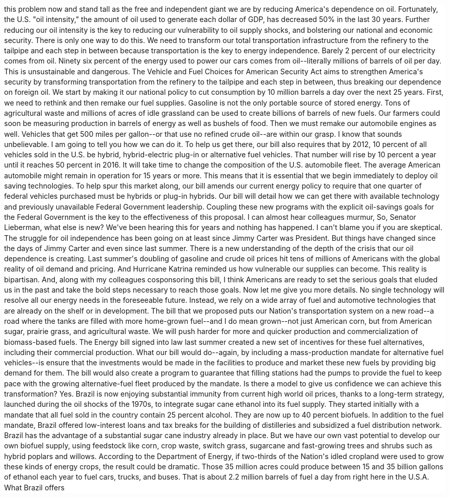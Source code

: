 this problem now and stand tall as the free and independent giant we are by reducing America's dependence on oil. Fortunately, the U.S. "oil intensity," the amount of oil used to generate each dollar of GDP, has decreased 50% in the last 30 years. Further reducing our oil intensity is the key to reducing our vulnerability to oil supply shocks, and bolstering our national and economic security. There is only one way to do this. We need to transform our total transportation infrastructure from the refinery to the tailpipe and each step in between because transportation is the key to energy independence. Barely 2 percent of our electricity comes from oil. Ninety six percent of the energy used to power our cars comes from oil--literally millions of barrels of oil per day. This is unsustainable and dangerous. The Vehicle and Fuel Choices for American Security Act aims to strengthen America's security by transforming transportation from the refinery to the tailpipe and each step in between, thus breaking our dependence on foreign oil. We start by making it our national policy to cut consumption by 10 million barrels a day over the next 25 years. First, we need to rethink and then remake our fuel supplies. Gasoline is not the only portable source of stored energy. Tons of agricultural waste and millions of acres of idle grassland can be used to create billions of barrels of new fuels. Our farmers could soon be measuring production in barrels of energy as well as bushels of food. Then we must remake our automobile engines as well. Vehicles that get 500 miles per gallon--or that use no refined crude oil--are within our grasp. I know that sounds unbelievable. I am going to tell you how we can do it. To help us get there, our bill also requires that by 2012, 10 percent of all vehicles sold in the U.S. be hybrid, hybrid-electric plug-in or alternative fuel vehicles. That number will rise by 10 percent a year until it reaches 50 percent in 2016. It will take time to change the composition of the U.S. automobile fleet. The average American automobile might remain in operation for 15 years or more. This means that it is essential that we begin immediately to deploy oil saving technologies. To help spur this market along, our bill amends our current energy policy to require that one quarter of federal vehicles purchased must be hybrids or plug-in hybrids. Our bill will detail how we can get there with available technology and previously unavailable Federal Government leadership. Coupling these new programs with the explicit oil-savings goals for the Federal Government is the key to the effectiveness of this proposal. I can almost hear colleagues murmur, So, Senator Lieberman, what else is new? We've been hearing this for years and nothing has happened. I can't blame you if you are skeptical. The struggle for oil independence has been going on at least since Jimmy Carter was President. But things have changed since the days of Jimmy Carter and even since last summer. There is a new understanding of the depth of the crisis that our oil dependence is creating. Last summer's doubling of gasoline and crude oil prices hit tens of millions of Americans with the global reality of oil demand and pricing. And Hurricane Katrina reminded us how vulnerable our supplies can become. This reality is bipartisan. And, along with my colleagues cosponsoring this bill, I think Americans are ready to set the serious goals that eluded us in the past and take the bold steps necessary to reach those goals. Now let me give you more details. No single technology will resolve all our energy needs in the foreseeable future. Instead, we rely on a wide array of fuel and automotive technologies that are already on the shelf or in development. The bill that we proposed puts our Nation's transportation system on a new road--a road where the tanks are filled with more home-grown fuel--and I do mean grown--not just American corn, but from American sugar, prairie grass, and agricultural waste. We will push harder for more and quicker production and commercialization of biomass-based fuels. The Energy bill signed into law last summer created a new set of incentives for these fuel alternatives, including their commercial production. What our bill would do--again, by including a mass-production mandate for alternative fuel vehicles--is ensure that the investments would be made in the facilities to produce and market these new fuels by providing big demand for them. The bill would also create a program to guarantee that filling stations had the pumps to provide the fuel to keep pace with the growing alternative-fuel fleet produced by the mandate. Is there a model to give us confidence we can achieve this transformation? Yes. Brazil is now enjoying substantial immunity from current high world oil prices, thanks to a long-term strategy, launched during the oil shocks of the 1970s, to integrate sugar cane ethanol into its fuel supply. They started initially with a mandate that all fuel sold in the country contain 25 percent alcohol. They are now up to 40 percent biofuels. In addition to the fuel mandate, Brazil offered low-interest loans and tax breaks for the building of distilleries and subsidized a fuel distribution network. Brazil has the advantage of a substantial sugar cane industry already in place. But we have our own vast potential to develop our own biofuel supply, using feedstock like corn, crop waste, switch grass, sugarcane and fast-growing trees and shrubs such as hybrid poplars and willows. According to the Department of Energy, if two-thirds of the Nation's idled cropland were used to grow these kinds of energy crops, the result could be dramatic. Those 35 million acres could produce between 15 and 35 billion gallons of ethanol each year to fuel cars, trucks, and buses. That is about 2.2 million barrels of fuel a day from right here in the U.S.A. What Brazil offers